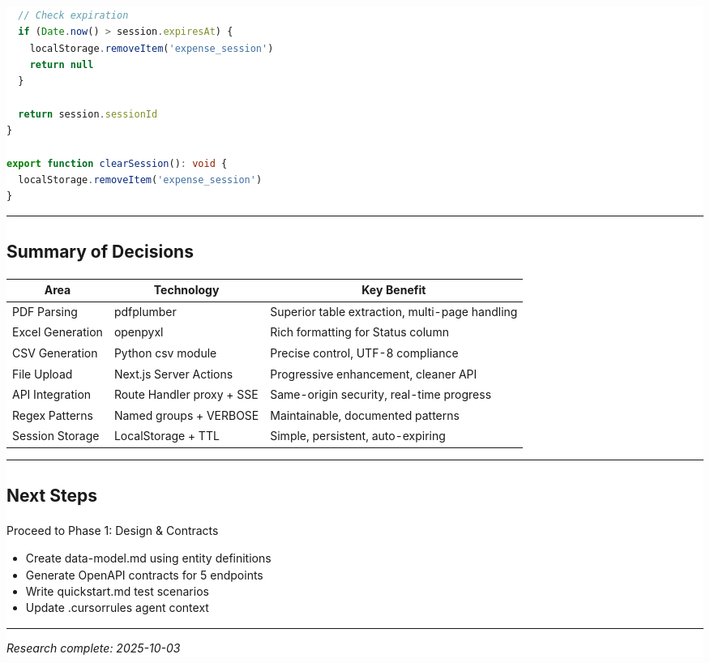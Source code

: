 ```typescript
  // Check expiration
  if (Date.now() > session.expiresAt) {
    localStorage.removeItem('expense_session')
    return null
  }

  return session.sessionId
}

export function clearSession(): void {
  localStorage.removeItem('expense_session')
}
```

---

## Summary of Decisions

| Area | Technology | Key Benefit |
|------|-----------|-------------|
| PDF Parsing | pdfplumber | Superior table extraction, multi-page handling |
| Excel Generation | openpyxl | Rich formatting for Status column |
| CSV Generation | Python csv module | Precise control, UTF-8 compliance |
| File Upload | Next.js Server Actions | Progressive enhancement, cleaner API |
| API Integration | Route Handler proxy + SSE | Same-origin security, real-time progress |
| Regex Patterns | Named groups + VERBOSE | Maintainable, documented patterns |
| Session Storage | LocalStorage + TTL | Simple, persistent, auto-expiring |

---

## Next Steps

Proceed to Phase 1: Design & Contracts
- Create data-model.md using entity definitions
- Generate OpenAPI contracts for 5 endpoints
- Write quickstart.md test scenarios
- Update .cursorrules agent context

---

*Research complete: 2025-10-03*
